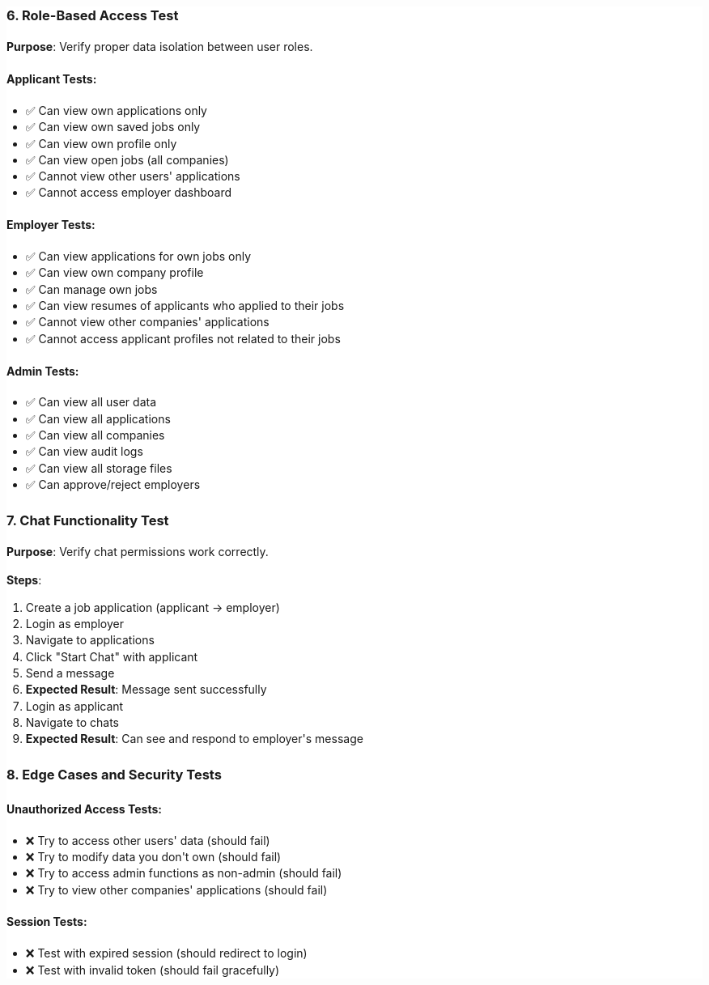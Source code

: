 ### 6. Role-Based Access Test
**Purpose**: Verify proper data isolation between user roles.

#### Applicant Tests:
- ✅ Can view own applications only
- ✅ Can view own saved jobs only
- ✅ Can view own profile only
- ✅ Can view open jobs (all companies)
- ✅ Cannot view other users' applications
- ✅ Cannot access employer dashboard

#### Employer Tests:
- ✅ Can view applications for own jobs only
- ✅ Can view own company profile
- ✅ Can manage own jobs
- ✅ Can view resumes of applicants who applied to their jobs
- ✅ Cannot view other companies' applications
- ✅ Cannot access applicant profiles not related to their jobs

#### Admin Tests:
- ✅ Can view all user data
- ✅ Can view all applications
- ✅ Can view all companies
- ✅ Can view audit logs
- ✅ Can view all storage files
- ✅ Can approve/reject employers

### 7. Chat Functionality Test
**Purpose**: Verify chat permissions work correctly.

**Steps**:
1. Create a job application (applicant → employer)
2. Login as employer
3. Navigate to applications
4. Click "Start Chat" with applicant
5. Send a message
6. **Expected Result**: Message sent successfully
7. Login as applicant
8. Navigate to chats
9. **Expected Result**: Can see and respond to employer's message

### 8. Edge Cases and Security Tests

#### Unauthorized Access Tests:
- ❌ Try to access other users' data (should fail)
- ❌ Try to modify data you don't own (should fail)
- ❌ Try to access admin functions as non-admin (should fail)
- ❌ Try to view other companies' applications (should fail)

#### Session Tests:
- ❌ Test with expired session (should redirect to login)
- ❌ Test with invalid token (should fail gracefully)
